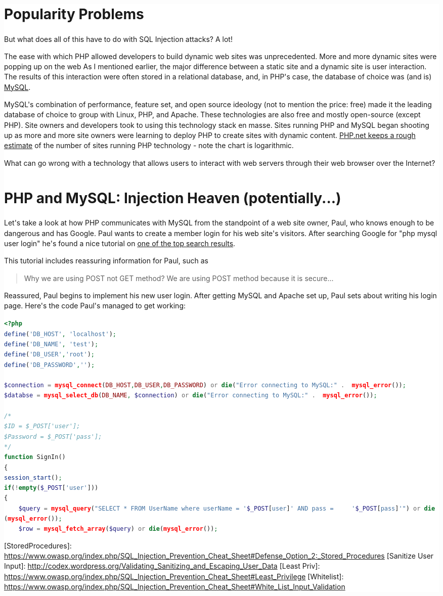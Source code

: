 # Popularity Problems

But what does all of this have to do with SQL Injection attacks? A lot!

The ease with which PHP allowed developers to build dynamic web sites was
unprecedented. More and more dynamic sites were popping up on the web As I
mentioned earlier, the major difference between a static site and a dynamic site
is user interaction. The results of this interaction were often stored in a
relational database, and, in PHP's case, the database of choice was (and is)
[MySQL][MySQL].

MySQL's combination of performance, feature set, and open source ideology (not
to mention the price: free) made it the leading database of choice to group with
Linux, PHP, and Apache. These technologies are also free and mostly open-source
(except PHP). Site owners and developers took to using this technology stack en
masse. Sites running PHP and MySQL began shooting up as more and more site
owners were learning to deploy PHP to create sites with dynamic content.
[PHP.net keeps a rough estimate][phpusage] of the number of sites running PHP
technology - note the chart is logarithmic.

What can go wrong with a technology that allows users to interact with web
servers through their web browser over the Internet?

# PHP and MySQL: Injection Heaven (potentially...)

Let's take a look at how PHP communicates with MySQL from the standpoint of a
web site owner, Paul, who knows enough to be dangerous and has Google. Paul
wants to create a member login for his web site's visitors. After searching
Google for "php mysql user login" he's found a nice tutorial on [one of the top
search results][phptut].

This tutorial includes reassuring information for Paul, such as

> Why we are using POST not GET method?  We are using POST method because it is
> secure...

Reassured, Paul begins to implement his new user login. After getting MySQL and
Apache set up, Paul sets about writing his login page. Here's the code Paul's
managed to get working:

```php
<?php
define('DB_HOST', 'localhost');
define('DB_NAME', 'test');
define('DB_USER','root');
define('DB_PASSWORD','');

$connection = mysql_connect(DB_HOST,DB_USER,DB_PASSWORD) or die("Error connecting to MySQL:" .  mysql_error());
$databse = mysql_select_db(DB_NAME, $connection) or die("Error connecting to MySQL:" .  mysql_error());

/*
$ID = $_POST['user'];
$Password = $_POST['pass'];
*/
function SignIn()
{
session_start();
if(!empty($_POST['user']))
{
    $query = mysql_query("SELECT * FROM UserName where userName = '$_POST[user]' AND pass =     '$_POST[pass]'") or die(mysql_error());
    $row = mysql_fetch_array($query) or die(mysql_error());

```

[Shoulders]: http://blog.uncommonsensesecurity.com/2014/10/introducing-shoulders-of-infosec-project.html
[OWASP-Injection]: https://www.owasp.org/index.php/Top_10_2013-A1-Injection
[Mavituna]: http://ferruh.mavituna.com/sql-injection-cheatsheet-oku/
[PentestMonkey]: http://pentestmonkey.net/cheat-sheet/sql-injection/mysql-sql-injection-cheat-sheet
[OWASP-SQL]: https://www.owasp.org/index.php/SQL_Injection
[context]: http://tinypic.com/view.php?pic=j8k0mp&s=5
[phpusage]: http://php.net/usage.php
[TBL-W3C]: http://www.w3.org/People/Berners-Lee/
[DR-W3C]: http://www.w3.org/People/Raggett/
[RF-W3C]: http://en.wikipedia.org/wiki/Roy_Fielding
[RFC2616]: http://tools.ietf.org/html/rfc2616
[GeoCities]: http://en.wikipedia.org/wiki/GeoCities
[AngelFire]: http://en.wikipedia.org/wiki/Angelfire
[CGI-W3C]: http://www.w3.org/CGI/
[URI]: http://en.wikipedia.org/wiki/Uniform_resource_identifier
[RFC3875]: http://www.ietf.org/rfc/rfc3875
[php-not-php]: http://php.net/manual/en/faq.general.php#faq.general.acronym
[Wikipedia]: https://www.wikipedia.org
[Wordpress]: https://www.wordpress.org
[Facebook]: https://www.facebook.com
[MySQL]: http://www.mysql.com
[phptut]: http://mrbool.com/how-to-create-a-login-page-with-php-and-mysql/28656
[php-deprecation]: http://php.net/manual/en/function.mysql-connect.php
[PDO]: http://php.net/manual/en/class.pdo.php
[StoredProcedures]: https://www.owasp.org/index.php/SQL_Injection_Prevention_Cheat_Sheet#Defense_Option_2:_Stored_Procedures [Sanitize User Input]: http://codex.wordpress.org/Validating_Sanitizing_and_Escaping_User_Data [Least Priv]: https://www.owasp.org/index.php/SQL_Injection_Prevention_Cheat_Sheet#Least_Privilege
[Whitelist]: https://www.owasp.org/index.php/SQL_Injection_Prevention_Cheat_Sheet#White_List_Input_Validation